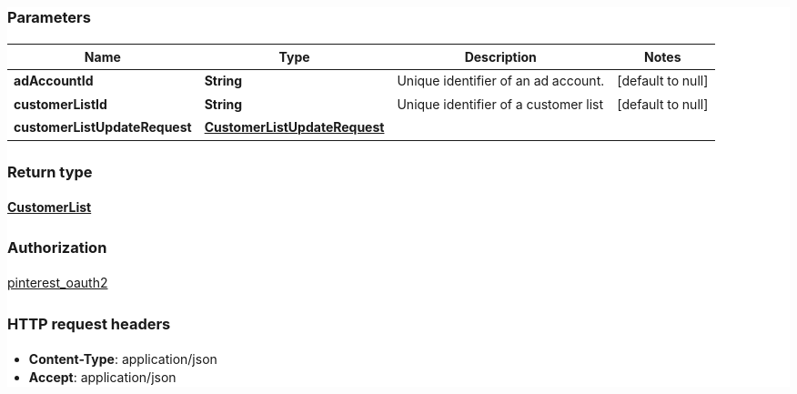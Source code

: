 ### Parameters


Name | Type | Description  | Notes
------------- | ------------- | ------------- | -------------
 **adAccountId** | **String**| Unique identifier of an ad account. | [default to null]
 **customerListId** | **String**| Unique identifier of a customer list | [default to null]
 **customerListUpdateRequest** | [**CustomerListUpdateRequest**](CustomerListUpdateRequest.md)|  |

### Return type

[**CustomerList**](CustomerList.md)

### Authorization

[pinterest_oauth2](../README.md#pinterest_oauth2)

### HTTP request headers

- **Content-Type**: application/json
- **Accept**: application/json

